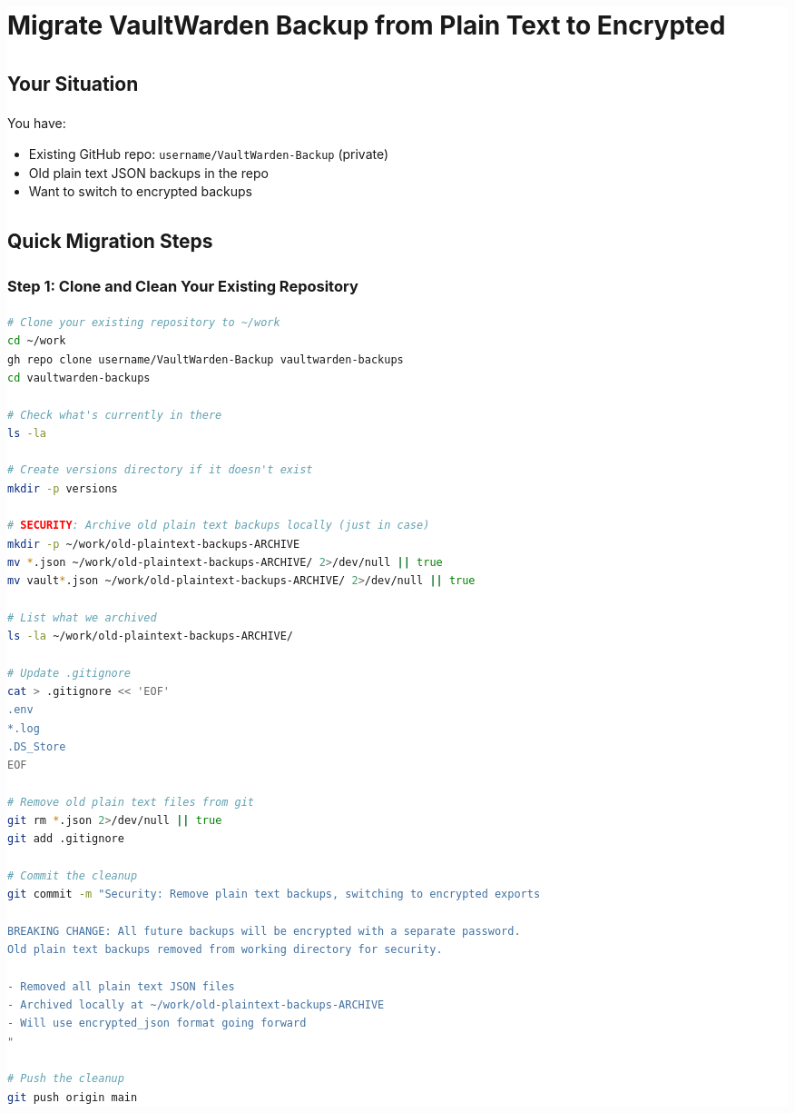 # Migrate VaultWarden Backup from Plain Text to Encrypted

## Your Situation

You have:
- Existing GitHub repo: `username/VaultWarden-Backup` (private)
- Old plain text JSON backups in the repo
- Want to switch to encrypted backups

## Quick Migration Steps

### Step 1: Clone and Clean Your Existing Repository

```zsh
# Clone your existing repository to ~/work
cd ~/work
gh repo clone username/VaultWarden-Backup vaultwarden-backups
cd vaultwarden-backups

# Check what's currently in there
ls -la

# Create versions directory if it doesn't exist
mkdir -p versions

# SECURITY: Archive old plain text backups locally (just in case)
mkdir -p ~/work/old-plaintext-backups-ARCHIVE
mv *.json ~/work/old-plaintext-backups-ARCHIVE/ 2>/dev/null || true
mv vault*.json ~/work/old-plaintext-backups-ARCHIVE/ 2>/dev/null || true

# List what we archived
ls -la ~/work/old-plaintext-backups-ARCHIVE/

# Update .gitignore
cat > .gitignore << 'EOF'
.env
*.log
.DS_Store
EOF

# Remove old plain text files from git
git rm *.json 2>/dev/null || true
git add .gitignore

# Commit the cleanup
git commit -m "Security: Remove plain text backups, switching to encrypted exports

BREAKING CHANGE: All future backups will be encrypted with a separate password.
Old plain text backups removed from working directory for security.

- Removed all plain text JSON files
- Archived locally at ~/work/old-plaintext-backups-ARCHIVE
- Will use encrypted_json format going forward
"

# Push the cleanup
git push origin main
```
